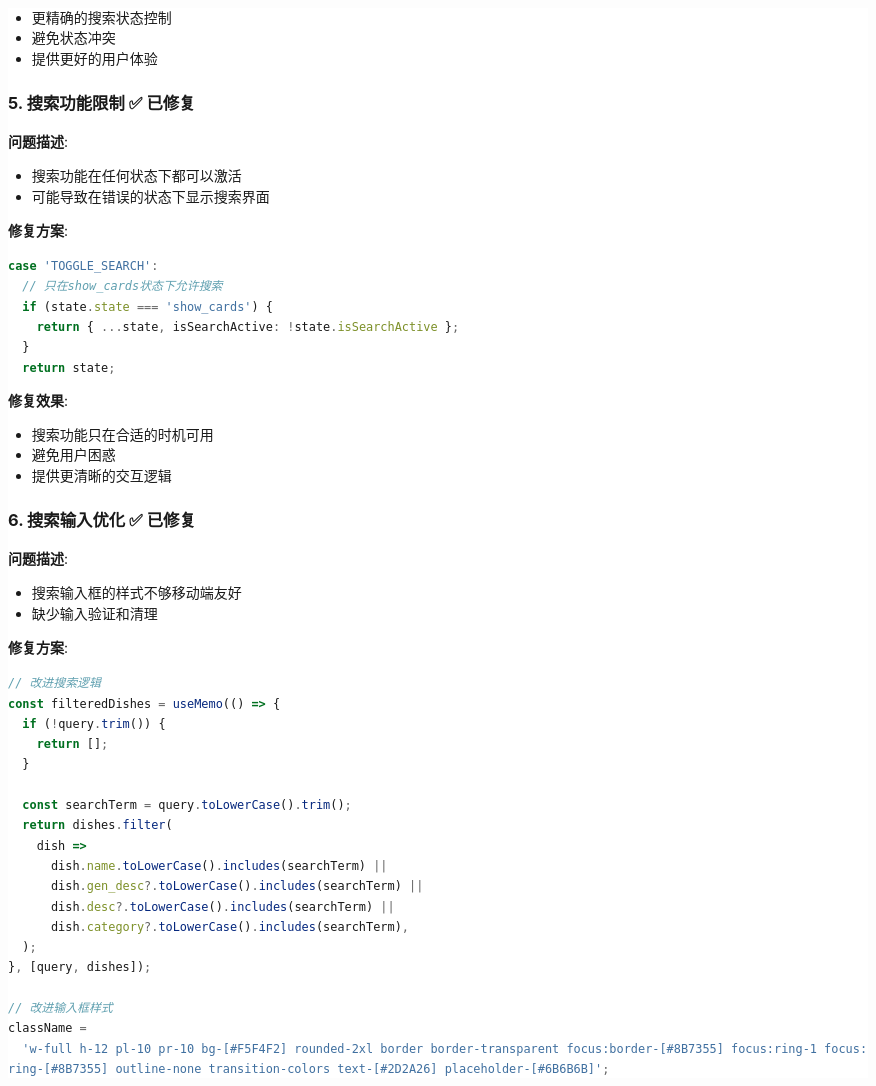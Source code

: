 - 更精确的搜索状态控制
- 避免状态冲突
- 提供更好的用户体验

### 5. **搜索功能限制** ✅ **已修复**

**问题描述**:

- 搜索功能在任何状态下都可以激活
- 可能导致在错误的状态下显示搜索界面

**修复方案**:

```typescript
case 'TOGGLE_SEARCH':
  // 只在show_cards状态下允许搜索
  if (state.state === 'show_cards') {
    return { ...state, isSearchActive: !state.isSearchActive };
  }
  return state;
```

**修复效果**:

- 搜索功能只在合适的时机可用
- 避免用户困惑
- 提供更清晰的交互逻辑

### 6. **搜索输入优化** ✅ **已修复**

**问题描述**:

- 搜索输入框的样式不够移动端友好
- 缺少输入验证和清理

**修复方案**:

```typescript
// 改进搜索逻辑
const filteredDishes = useMemo(() => {
  if (!query.trim()) {
    return [];
  }

  const searchTerm = query.toLowerCase().trim();
  return dishes.filter(
    dish =>
      dish.name.toLowerCase().includes(searchTerm) ||
      dish.gen_desc?.toLowerCase().includes(searchTerm) ||
      dish.desc?.toLowerCase().includes(searchTerm) ||
      dish.category?.toLowerCase().includes(searchTerm),
  );
}, [query, dishes]);

// 改进输入框样式
className =
  'w-full h-12 pl-10 pr-10 bg-[#F5F4F2] rounded-2xl border border-transparent focus:border-[#8B7355] focus:ring-1 focus:ring-[#8B7355] outline-none transition-colors text-[#2D2A26] placeholder-[#6B6B6B]';
```
